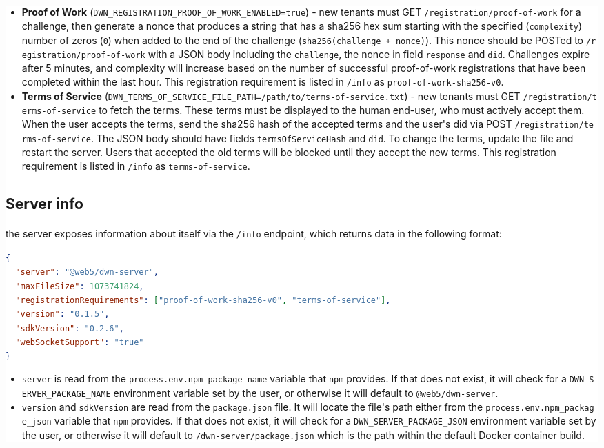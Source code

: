 - **Proof of Work** (`DWN_REGISTRATION_PROOF_OF_WORK_ENABLED=true`) - new tenants must GET `/registration/proof-of-work` for a challenge, then generate a nonce that produces a string that has a sha256 hex sum starting with the specified (`complexity`) number of zeros (`0`) when added to the end of the challenge (`sha256(challenge + nonce)`). This nonce should be POSTed to `/registration/proof-of-work` with a JSON body including the `challenge`, the nonce in field `response` and `did`. Challenges expire after 5 minutes, and complexity will increase based on the number of successful proof-of-work registrations that have been completed within the last hour. This registration requirement is listed in `/info` as `proof-of-work-sha256-v0`.
- **Terms of Service** (`DWN_TERMS_OF_SERVICE_FILE_PATH=/path/to/terms-of-service.txt`) - new tenants must GET `/registration/terms-of-service` to fetch the terms. These terms must be displayed to the human end-user, who must actively accept them. When the user accepts the terms, send the sha256 hash of the accepted terms and the user's did via POST `/registration/terms-of-service`. The JSON body should have fields `termsOfServiceHash` and `did`. To change the terms, update the file and restart the server. Users that accepted the old terms will be blocked until they accept the new terms. This registration requirement is listed in `/info` as `terms-of-service`.

## Server info

the server exposes information about itself via the `/info` endpoint, which returns data in the following format:

```json
{
  "server": "@web5/dwn-server",
  "maxFileSize": 1073741824,
  "registrationRequirements": ["proof-of-work-sha256-v0", "terms-of-service"],
  "version": "0.1.5",
  "sdkVersion": "0.2.6",
  "webSocketSupport": "true"
}
```

- `server` is read from the `process.env.npm_package_name` variable that `npm` provides. If that does not exist, it will check for a `DWN_SERVER_PACKAGE_NAME` environment variable set by the user, or otherwise it will default to `@web5/dwn-server`.
- `version` and `sdkVersion` are read from the `package.json` file. It will locate the file's path either from the `process.env.npm_package_json` variable that `npm` provides. If that does not exist, it will check for a `DWN_SERVER_PACKAGE_JSON` environment variable set by the user, or otherwise it will default to `/dwn-server/package.json` which is the path within the default Docker container build.

